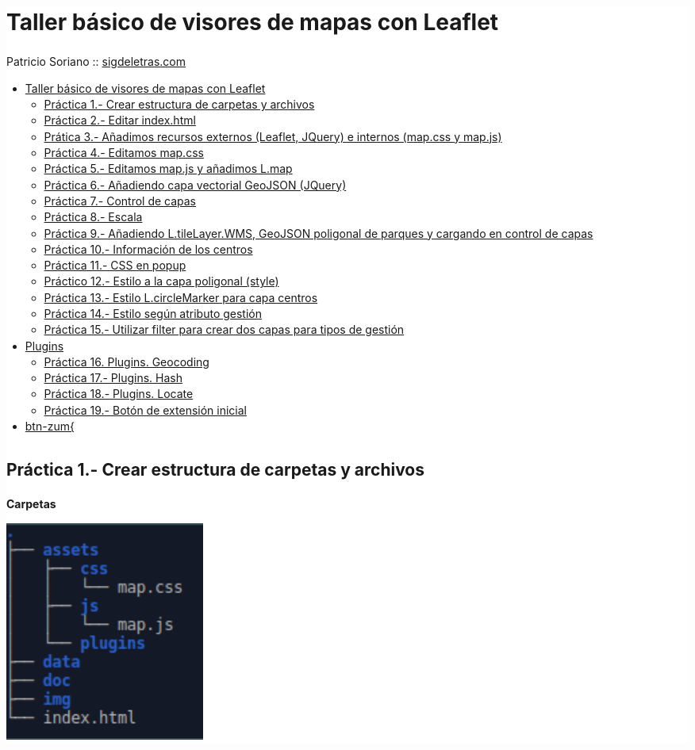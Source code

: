 # Taller básico de visores de mapas con Leaflet

Patricio Soriano :: [sigdeletras.com](http://www.sigdeletras.com/)



- [Taller básico de visores de mapas con Leaflet](#taller-bsico-de-visores-de-mapas-con-leaflet)
	- [Práctica 1.- Crear estructura de carpetas y archivos](#prctica-1-crear-estructura-de-carpetas-y-archivos)
	- [Práctica 2.- Editar index.html](#prctica-2-editar-indexhtml)
	- [Prática 3.- Añadimos recursos externos (Leaflet, JQuery) e internos (map.css y map.js)](#prtica-3-aadimos-recursos-externos-leaflet-jquery-e-internos-mapcss-y-mapjs)
	- [Práctica 4.- Editamos map.css](#prctica-4-editamos-mapcss)
	- [Práctica 5.- Editamos map.js y añadimos L.map](#prctica-5-editamos-mapjs-y-aadimos-lmap)
	- [Práctica 6.- Añadiendo capa vectorial GeoJSON (JQuery)](#prctica-6-aadiendo-capa-vectorial-geojson-jquery)
	- [Práctica 7.- Control de capas](#prctica-7-control-de-capas)
	- [Práctica 8.- Escala](#prctica-8-escala)
	- [Práctica 9.- Añadiendo L.tileLayer.WMS, GeoJSON poligonal de parques y cargando en control de capas](#prctica-9-aadiendo-ltilelayerwms-geojson-poligonal-de-parques-y-cargando-en-control-de-capas)
	- [Práctica 10.- Información de los centros](#prctica-10-informacin-de-los-centros)
	- [Práctica 11.- CSS en popup](#prctica-11-css-en-popup)
	- [Práctico 12.- Estilo a la capa poligonal (style)](#prctico-12-estilo-a-la-capa-poligonal-style)
	- [Práctica 13.- Estilo L.circleMarker para capa centros](#prctica-13-estilo-lcirclemarker-para-capa-centros)
	- [Práctica 14.- Estilo según atributo gestión](#prctica-14-estilo-segn-atributo-gestin)
	- [Práctica 15.- Utilizar filter para crear dos capas para tipos de gestión](#prctica-15-utilizar-filter-para-crear-dos-capas-para-tipos-de-gestin)
- [Plugins](#plugins)
	- [Práctica 16. Plugins. Geocoding](#prctica-16-plugins-geocoding)
	- [Práctica 17.- Plugins. Hash](#prctica-17-plugins-hash)
	- [Práctica 18.- Plugins. Locate](#prctica-18-plugins-locate)
	- [Práctica 19.- Botón de extensión inicial](#prctica-19-botn-de-extensin-inicial)
- [btn-zum{](#btn-zum)


## Práctica 1.- Crear estructura de carpetas y archivos

**Carpetas**

![1](img/ej_01.png)
